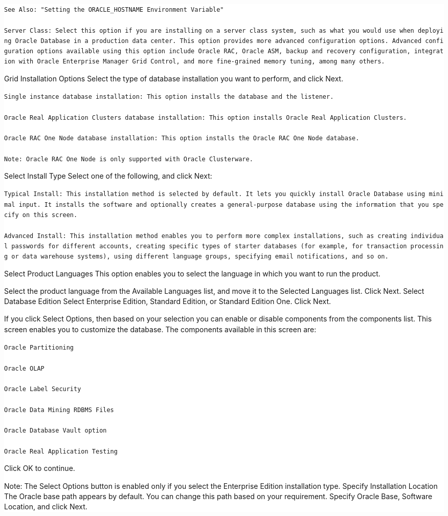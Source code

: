     See Also: "Setting the ORACLE_HOSTNAME Environment Variable"

    Server Class: Select this option if you are installing on a server class system, such as what you would use when deploying Oracle Database in a production data center. This option provides more advanced configuration options. Advanced configuration options available using this option include Oracle RAC, Oracle ASM, backup and recovery configuration, integration with Oracle Enterprise Manager Grid Control, and more fine-grained memory tuning, among many others.

Grid Installation Options 	Select the type of database installation you want to perform, and click Next.

    Single instance database installation: This option installs the database and the listener.

    Oracle Real Application Clusters database installation: This option installs Oracle Real Application Clusters.

    Oracle RAC One Node database installation: This option installs the Oracle RAC One Node database.

    Note: Oracle RAC One Node is only supported with Oracle Clusterware.

Select Install Type 	Select one of the following, and click Next:

    Typical Install: This installation method is selected by default. It lets you quickly install Oracle Database using minimal input. It installs the software and optionally creates a general-purpose database using the information that you specify on this screen.

    Advanced Install: This installation method enables you to perform more complex installations, such as creating individual passwords for different accounts, creating specific types of starter databases (for example, for transaction processing or data warehouse systems), using different language groups, specifying email notifications, and so on.

Select Product Languages 	This option enables you to select the language in which you want to run the product.

Select the product language from the Available Languages list, and move it to the Selected Languages list. Click Next.
Select Database Edition 	Select Enterprise Edition, Standard Edition, or Standard Edition One. Click Next.

If you click Select Options, then based on your selection you can enable or disable components from the components list. This screen enables you to customize the database. The components available in this screen are:

    Oracle Partitioning

    Oracle OLAP

    Oracle Label Security

    Oracle Data Mining RDBMS Files

    Oracle Database Vault option

    Oracle Real Application Testing

Click OK to continue.

Note: The Select Options button is enabled only if you select the Enterprise Edition installation type.
Specify Installation Location 	The Oracle base path appears by default. You can change this path based on your requirement. Specify Oracle Base, Software Location, and click Next.
